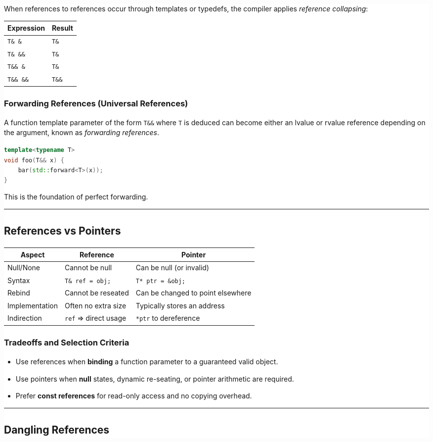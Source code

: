 When references to references occur through templates or typedefs, the compiler applies _reference collapsing_:

|Expression|Result|
|---|---|
|`T& &`|`T&`|
|`T& &&`|`T&`|
|`T&& &`|`T&`|
|`T&& &&`|`T&&`|

### Forwarding References (Universal References)

A function template parameter of the form `T&&` where `T` is deduced can become either an lvalue or rvalue reference depending on the argument, known as _forwarding references_.

```cpp
template<typename T>
void foo(T&& x) {
    bar(std::forward<T>(x));
}
```

This is the foundation of perfect forwarding.

---

## References vs Pointers

|Aspect|Reference|Pointer|
|---|---|---|
|Null/None|Cannot be null|Can be null (or invalid)|
|Syntax|`T& ref = obj;`|`T* ptr = &obj;`|
|Rebind|Cannot be reseated|Can be changed to point elsewhere|
|Implementation|Often no extra size|Typically stores an address|
|Indirection|`ref` => direct usage|`*ptr` to dereference|

### Tradeoffs and Selection Criteria

- Use references when **binding** a function parameter to a guaranteed valid object.
    
- Use pointers when **null** states, dynamic re-seating, or pointer arithmetic are required.
    
- Prefer **const references** for read-only access and no copying overhead.
    

---

## Dangling References
